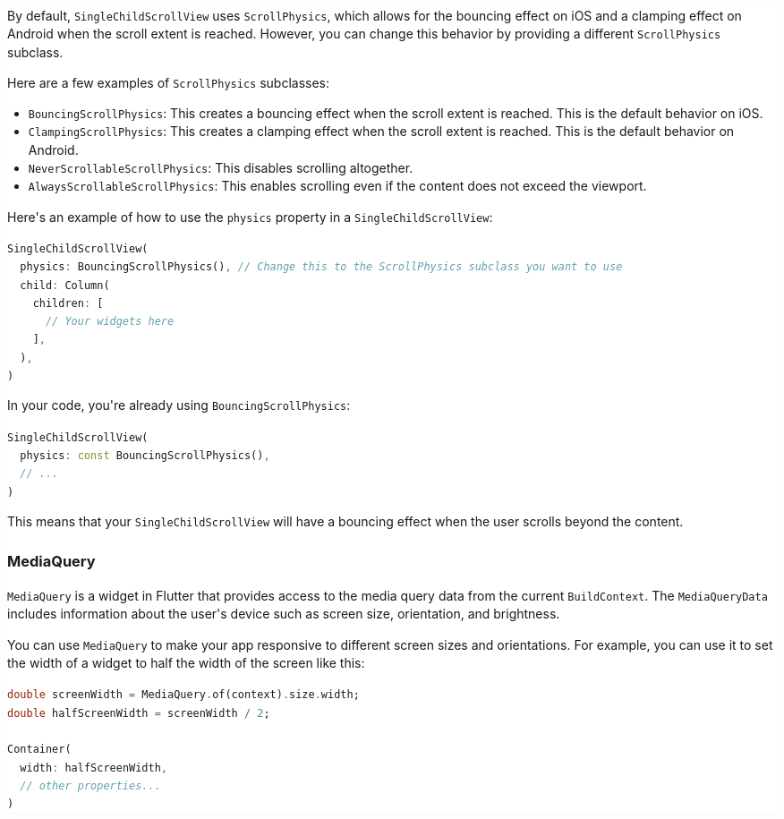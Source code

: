 By default, `SingleChildScrollView` uses `ScrollPhysics`, which allows for the bouncing effect on iOS and a clamping effect on Android when the scroll extent is reached. However, you can change this behavior by providing a different `ScrollPhysics` subclass.

Here are a few examples of `ScrollPhysics` subclasses:

- `BouncingScrollPhysics`: This creates a bouncing effect when the scroll extent is reached. This is the default behavior on iOS.
- `ClampingScrollPhysics`: This creates a clamping effect when the scroll extent is reached. This is the default behavior on Android.
- `NeverScrollableScrollPhysics`: This disables scrolling altogether.
- `AlwaysScrollableScrollPhysics`: This enables scrolling even if the content does not exceed the viewport.

Here's an example of how to use the `physics` property in a `SingleChildScrollView`:

```dart
SingleChildScrollView(
  physics: BouncingScrollPhysics(), // Change this to the ScrollPhysics subclass you want to use
  child: Column(
    children: [
      // Your widgets here
    ],
  ),
)
```

In your code, you're already using `BouncingScrollPhysics`:

```dart
SingleChildScrollView(
  physics: const BouncingScrollPhysics(),
  // ...
)
```

This means that your `SingleChildScrollView` will have a bouncing effect when the user scrolls beyond the content.

### MediaQuery
`MediaQuery` is a widget in Flutter that provides access to the media query data from the current `BuildContext`. The `MediaQueryData` includes information about the user's device such as screen size, orientation, and brightness.

You can use `MediaQuery` to make your app responsive to different screen sizes and orientations. For example, you can use it to set the width of a widget to half the width of the screen like this:

```dart
double screenWidth = MediaQuery.of(context).size.width;
double halfScreenWidth = screenWidth / 2;

Container(
  width: halfScreenWidth,
  // other properties...
)
```
